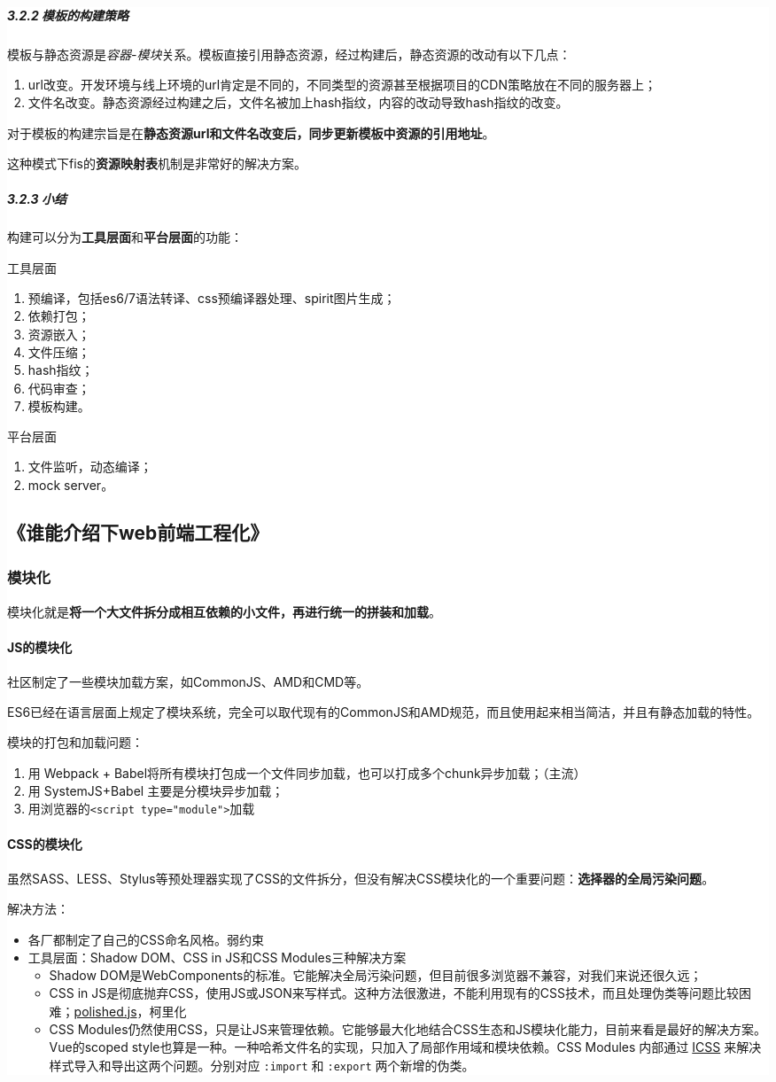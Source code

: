 ##### 3.2.2 模板的构建策略

模板与静态资源是*容器-模块*关系。模板直接引用静态资源，经过构建后，静态资源的改动有以下几点：

1. url改变。开发环境与线上环境的url肯定是不同的，不同类型的资源甚至根据项目的CDN策略放在不同的服务器上；
2. 文件名改变。静态资源经过构建之后，文件名被加上hash指纹，内容的改动导致hash指纹的改变。

对于模板的构建宗旨是在**静态资源url和文件名改变后，同步更新模板中资源的引用地址**。

这种模式下fis的**资源映射表**机制是非常好的解决方案。

##### 3.2.3 小结

构建可以分为**工具层面**和**平台层面**的功能：

工具层面

1. 预编译，包括es6/7语法转译、css预编译器处理、spirit图片生成；
2. 依赖打包；
3. 资源嵌入；
4. 文件压缩；
5. hash指纹；
6. 代码审查；
7. 模板构建。

平台层面

1. 文件监听，动态编译；
2. mock server。



## 《谁能介绍下web前端工程化》

### 模块化

模块化就是**将一个大文件拆分成相互依赖的小文件，再进行统一的拼装和加载**。

#### JS的模块化

社区制定了一些模块加载方案，如CommonJS、AMD和CMD等。

ES6已经在语言层面上规定了模块系统，完全可以取代现有的CommonJS和AMD规范，而且使用起来相当简洁，并且有静态加载的特性。

模块的打包和加载问题：

1. 用 Webpack + Babel将所有模块打包成一个文件同步加载，也可以打成多个chunk异步加载；（主流）
2. 用 SystemJS+Babel 主要是分模块异步加载；
3. 用浏览器的`<script type="module">`加载

#### CSS的模块化

虽然SASS、LESS、Stylus等预处理器实现了CSS的文件拆分，但没有解决CSS模块化的一个重要问题：**选择器的全局污染问题**。

解决方法：

- 各厂都制定了自己的CSS命名风格。弱约束
- 工具层面：Shadow DOM、CSS in JS和CSS Modules三种解决方案
  - Shadow DOM是WebComponents的标准。它能解决全局污染问题，但目前很多浏览器不兼容，对我们来说还很久远；
  - CSS in JS是彻底抛弃CSS，使用JS或JSON来写样式。这种方法很激进，不能利用现有的CSS技术，而且处理伪类等问题比较困难；[polished.js](https://polished.js.org/)，柯里化
  - CSS Modules仍然使用CSS，只是让JS来管理依赖。它能够最大化地结合CSS生态和JS模块化能力，目前来看是最好的解决方案。Vue的scoped style也算是一种。一种哈希文件名的实现，只加入了局部作用域和模块依赖。CSS Modules 内部通过 [ICSS](https://github.com/css-modules/icss) 来解决样式导入和导出这两个问题。分别对应 `:import` 和 `:export` 两个新增的伪类。

